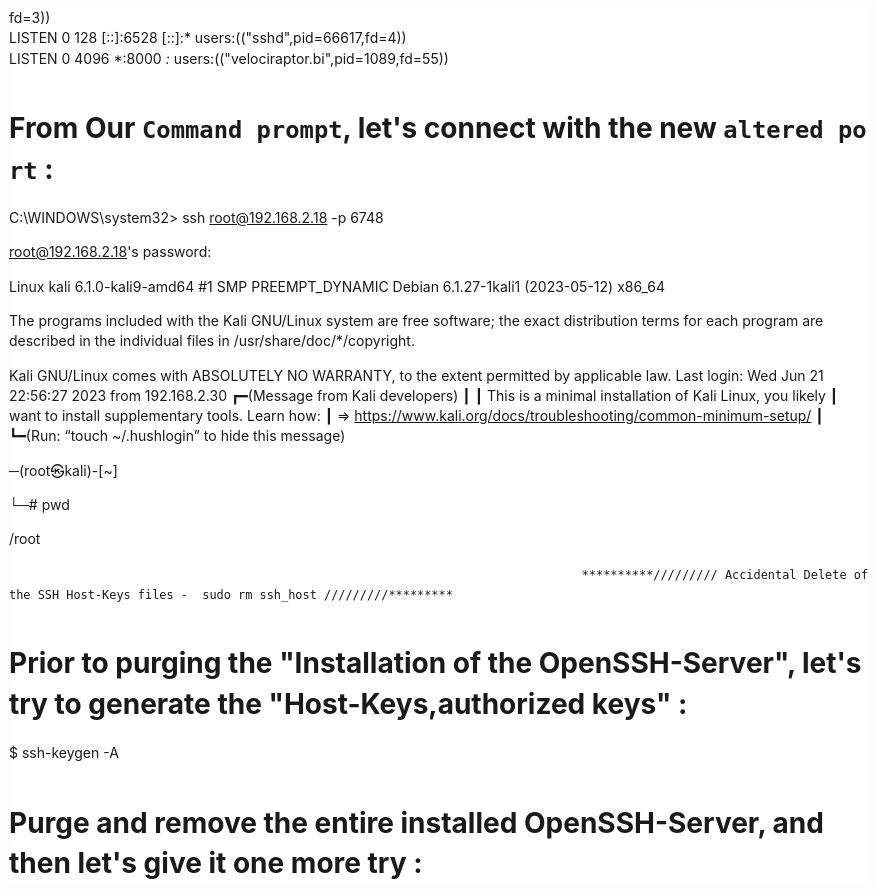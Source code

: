 fd=3))                
LISTEN     0           128                       [::]:6528                    [::]:*         users:(("sshd",pid=66617,fd=4))                
LISTEN     0           4096                         *:8000                       *:*         users:(("velociraptor.bi",pid=1089,fd=55))     



# From Our `Command prompt`, let's connect with the new `altered port` : 


C:\WINDOWS\system32> ssh root@192.168.2.18 -p 6748

root@192.168.2.18's password:

Linux kali 6.1.0-kali9-amd64 #1 SMP PREEMPT_DYNAMIC Debian 6.1.27-1kali1 (2023-05-12) x86_64

The programs included with the Kali GNU/Linux system are free software;
the exact distribution terms for each program are described in the
individual files in /usr/share/doc/*/copyright.

Kali GNU/Linux comes with ABSOLUTELY NO WARRANTY, to the extent
permitted by applicable law.
Last login: Wed Jun 21 22:56:27 2023 from 192.168.2.30
┏━(Message from Kali developers)
┃
┃ This is a minimal installation of Kali Linux, you likely
┃ want to install supplementary tools. Learn how:
┃ ⇒ https://www.kali.org/docs/troubleshooting/common-minimum-setup/
┃
┗━(Run: “touch ~/.hushlogin” to hide this message)


─(root㉿kali)-[~]

└─# pwd 

/root


                                                                                    **********///////// Accidental Delete of the SSH Host-Keys files -  sudo rm ssh_host /////////*********




  # Prior to purging the "Installation of the OpenSSH-Server", let's try to generate the "Host-Keys,authorized keys" : 



  $ ssh-keygen -A 
  



# Purge and remove the entire installed OpenSSH-Server, and then let's give it one more try : 
